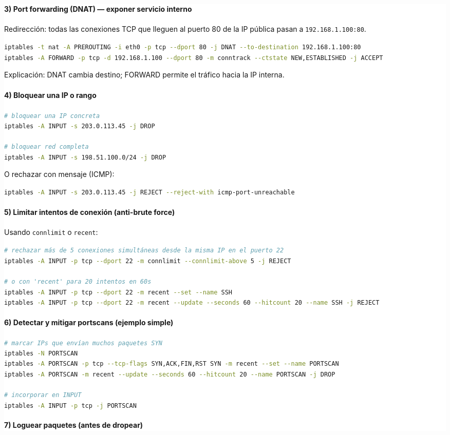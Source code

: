 #### 3) Port forwarding (DNAT) — exponer servicio interno

Redirección: todas las conexiones TCP que lleguen al puerto 80 de la IP pública pasan a `192.168.1.100:80`.

```bash
iptables -t nat -A PREROUTING -i eth0 -p tcp --dport 80 -j DNAT --to-destination 192.168.1.100:80
iptables -A FORWARD -p tcp -d 192.168.1.100 --dport 80 -m conntrack --ctstate NEW,ESTABLISHED -j ACCEPT
```

Explicación: DNAT cambia destino; FORWARD permite el tráfico hacia la IP interna.

#### 4) Bloquear una IP o rango

```bash
# bloquear una IP concreta
iptables -A INPUT -s 203.0.113.45 -j DROP

# bloquear red completa
iptables -A INPUT -s 198.51.100.0/24 -j DROP
```

O rechazar con mensaje (ICMP):

```bash
iptables -A INPUT -s 203.0.113.45 -j REJECT --reject-with icmp-port-unreachable
```

#### 5) Limitar intentos de conexión (anti-brute force)

Usando `connlimit` o `recent`:

```bash
# rechazar más de 5 conexiones simultáneas desde la misma IP en el puerto 22
iptables -A INPUT -p tcp --dport 22 -m connlimit --connlimit-above 5 -j REJECT

# o con 'recent' para 20 intentos en 60s
iptables -A INPUT -p tcp --dport 22 -m recent --set --name SSH
iptables -A INPUT -p tcp --dport 22 -m recent --update --seconds 60 --hitcount 20 --name SSH -j REJECT
```

#### 6) Detectar y mitigar portscans (ejemplo simple)

```bash
# marcar IPs que envían muchos paquetes SYN
iptables -N PORTSCAN
iptables -A PORTSCAN -p tcp --tcp-flags SYN,ACK,FIN,RST SYN -m recent --set --name PORTSCAN
iptables -A PORTSCAN -m recent --update --seconds 60 --hitcount 20 --name PORTSCAN -j DROP

# incorporar en INPUT
iptables -A INPUT -p tcp -j PORTSCAN
```

#### 7) Loguear paquetes (antes de dropear)

